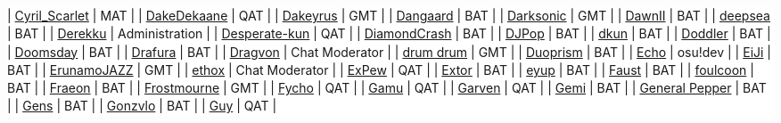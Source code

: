 | [Cyril_Scarlet](https://osu.ppy.sh/u/108066) | MAT |
| [DakeDekaane](https://osu.ppy.sh/u/1425253) | QAT |
| [Dakeyrus](https://osu.ppy.sh/u/10441) | GMT |
| [Dangaard](https://osu.ppy.sh/u/19488) | BAT |
| [Darksonic](https://osu.ppy.sh/u/570042) | GMT |
| [DawnII](https://osu.ppy.sh/u/8399) | BAT |
| [deepsea](https://osu.ppy.sh/u/7824) | BAT |
| [Derekku](https://osu.ppy.sh/u/91341) | Administration |
| [Desperate-kun](https://osu.ppy.sh/u/2202645) | QAT |
| [DiamondCrash](https://osu.ppy.sh/u/123790) | BAT |
| [DJPop](https://osu.ppy.sh/u/2363) | BAT |
| [dkun](https://osu.ppy.sh/u/154400) | BAT |
| [Doddler](https://osu.ppy.sh/u/54) | BAT |
| [Doomsday](https://osu.ppy.sh/u/18983) | BAT |
| [Drafura](https://osu.ppy.sh/u/326099) | BAT |
| [Dragvon](https://osu.ppy.sh/u/126927) | Chat Moderator |
| [drum drum](https://osu.ppy.sh/u/4435526) | GMT |
| [Duoprism](https://osu.ppy.sh/u/7186) | BAT |
| [Echo](https://osu.ppy.sh/u/431) | osu!dev |
| [EiJi](https://osu.ppy.sh/u/2024) | BAT |
| [ErunamoJAZZ](https://osu.ppy.sh/u/1869764) | GMT |
| [ethox](https://osu.ppy.sh/u/441380) | Chat Moderator |
| [ExPew](https://osu.ppy.sh/u/665612) | QAT |
| [Extor](https://osu.ppy.sh/u/555) | BAT |
| [eyup](https://osu.ppy.sh/u/88) | BAT |
| [Faust](https://osu.ppy.sh/u/65152) | BAT |
| [foulcoon](https://osu.ppy.sh/u/19883) | BAT |
| [Fraeon](https://osu.ppy.sh/u/2271) | BAT |
| [Frostmourne](https://osu.ppy.sh/u/199669) | GMT |
| [Fycho](https://osu.ppy.sh/u/1876867) | QAT |
| [Gamu](https://osu.ppy.sh/u/611174) | QAT |
| [Garven](https://osu.ppy.sh/u/244216) | QAT |
| [Gemi](https://osu.ppy.sh/u/7365) | BAT |
| [General Pepper](https://osu.ppy.sh/u/3669) | BAT |
| [Gens](https://osu.ppy.sh/u/23062) | BAT |
| [Gonzvlo](https://osu.ppy.sh/u/237733) | BAT |
| [Guy](https://osu.ppy.sh/u/91738) | QAT |